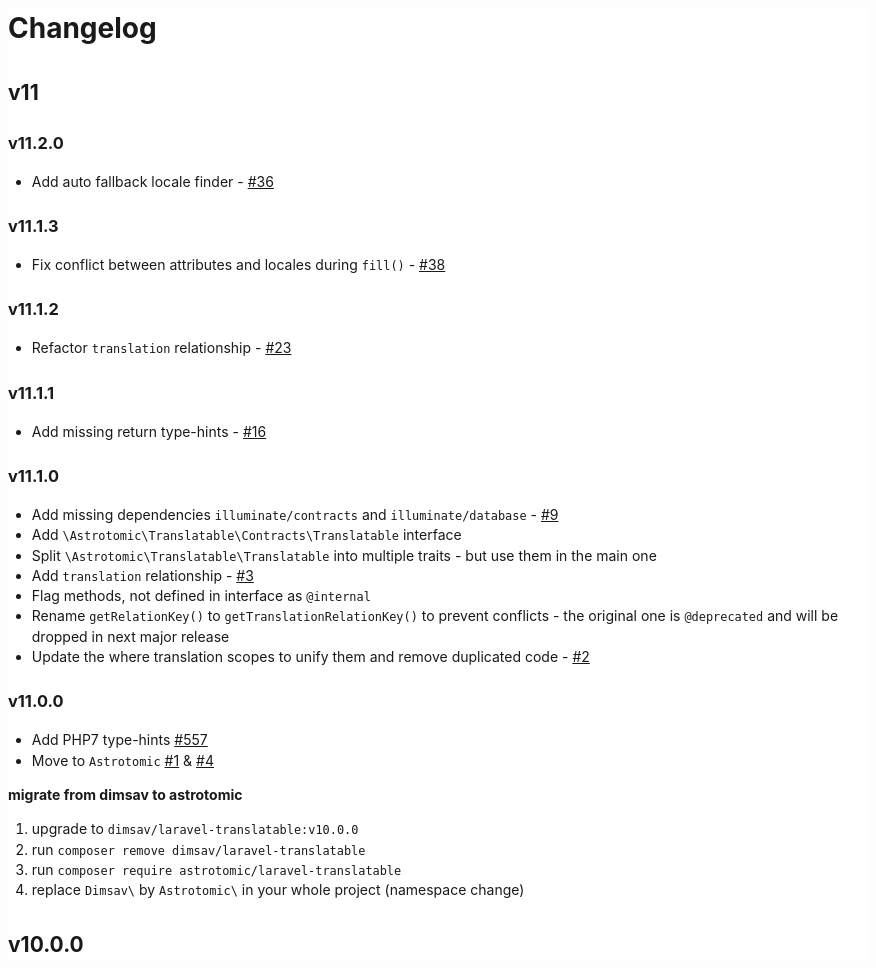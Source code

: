 # Changelog

## v11

### v11.2.0

* Add auto fallback locale finder - [\#36](https://github.com/Astrotomic/laravel-translatable/pull/36)

### v11.1.3

* Fix conflict between attributes and locales during `fill()` - [\#38](https://github.com/Astrotomic/laravel-translatable/pull/38)

### v11.1.2

* Refactor `translation` relationship - [\#23](https://github.com/Astrotomic/laravel-translatable/pull/23)

### v11.1.1

* Add missing return type-hints - [\#16](https://github.com/Astrotomic/laravel-translatable/pull/16)

### v11.1.0

* Add missing dependencies `illuminate/contracts` and `illuminate/database` - [\#9](https://github.com/Astrotomic/laravel-translatable/pull/9) 
* Add `\Astrotomic\Translatable\Contracts\Translatable` interface
* Split `\Astrotomic\Translatable\Translatable` into multiple traits - but use them in the main one
* Add `translation` relationship - [\#3](https://github.com/Astrotomic/laravel-translatable/pull/3) 
* Flag methods, not defined in interface as `@internal`
* Rename `getRelationKey()` to `getTranslationRelationKey()` to prevent conflicts - the original one is `@deprecated` and will be dropped in next major release
* Update the where translation scopes to unify them and remove duplicated code - [\#2](https://github.com/Astrotomic/laravel-translatable/pull/2) 

### v11.0.0

* Add PHP7 type-hints [\#557](https://github.com/dimsav/laravel-translatable/pull/557)
* Move to `Astrotomic` [\#1](https://github.com/Astrotomic/laravel-translatable/pull/1) & [\#4](https://github.com/Astrotomic/laravel-translatable/pull/4)

**migrate from dimsav to astrotomic**

1. upgrade to `dimsav/laravel-translatable:v10.0.0`
2. run `composer remove dimsav/laravel-translatable`
3. run `composer require astrotomic/laravel-translatable`
4. replace `Dimsav\` by `Astrotomic\` in your whole project \(namespace change\)

## v10.0.0
